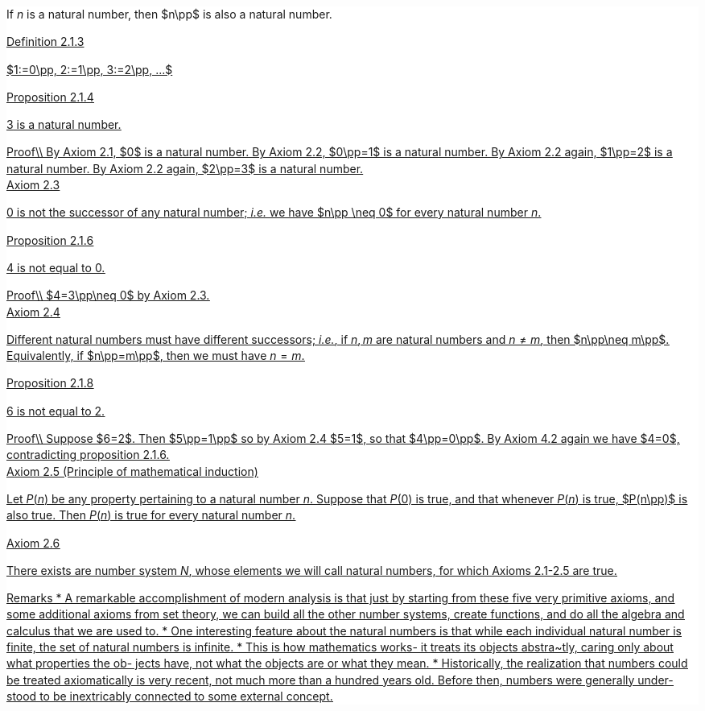 If $n$ is a natural number, then $n\pp$ is also a natural number.
</div>
<div class="box">
<u>Definition 2.1.3 

$1:=0\pp, 2:=1\pp, 3:=2\pp, ...$
</div>
<u>Proposition 2.1.4

$3$ is a natural number.
<div class="box2">
Proof\\
By Axiom 2.1, $0$ is a natural number. By Axiom 2.2, $0\pp=1$ is a natural number. By Axiom 2.2 again, $1\pp=2$ is a natural number. By Axiom 2.2 again, $2\pp=3$ is a natural number.
</div>
<div class="box">
<u>Axiom 2.3 

$0$ is not the successor of any natural number; *i.e.* we have $n\pp \neq 0$ for every natural number $n$.
</div>
<u>Proposition 2.1.6 

$4$ is not equal to $0$.
<div class="box2">
Proof\\
$4=3\pp\neq 0$ by Axiom 2.3.
</div>
<div class="box">
<u>Axiom 2.4 

Different natural numbers must have different successors; *i.e.*, if $n,m$ are natural numbers and $n\neq m$, then $n\pp\neq m\pp$. Equivalently, if $n\pp=m\pp$, then we must have $n=m$.
</div>
<u>Proposition 2.1.8

$6$ is not equal to $2$.
<div class="box2">
Proof\\
Suppose $6=2$. Then $5\pp=1\pp$ so by Axiom 2.4 $5=1$, so that $4\pp=0\pp$. By Axiom 4.2 again we have $4=0$, contradicting proposition 2.1.6.
</div>
<div class="box">
<u>Axiom 2.5</u> (Principle of mathematical induction)

Let $P(n)$ be any property pertaining to a natural number $n$. Suppose that $P(0)$ is true, and that whenever $P(n)$ is true, $P(n\pp)$ is also true. Then $P(n)$ is true for every natural number $n$.
</div>
<div class="box">
<u>Axiom 2.6

There exists are number system $N$, whose elements we will call natural numbers, for which Axioms 2.1-2.5 are true.
</div>
<u>Remarks
* A remarkable accomplishment of modern analysis is that just by starting from these five very primitive axioms, and some additional axioms from set theory, we can build all the other number systems, create functions, and do all the algebra and calculus that we are used to.
* One interesting feature about the natural numbers is that while each individual natural number is finite, the set of natural numbers is infinite.
* This is how mathematics works- it treats its objects abstra~tly, caring only about what properties the ob- jects have, not what the objects are or what they mean.
* Historically, the realization that numbers could be treated axiomatically is very recent, not much more than a hundred years old. Before then, numbers were generally under- stood to be inextricably connected to some external concept.
